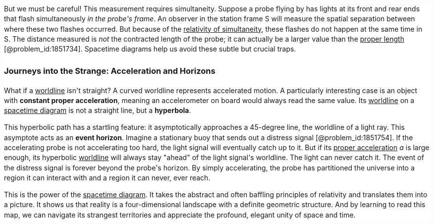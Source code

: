 But we must be careful! This measurement requires simultaneity. Suppose a probe flying by has lights at its front and rear ends that flash simultaneously *in the probe's frame*. An observer in the station frame S will measure the spatial separation between where these two flashes occurred. But because of the [relativity of simultaneity](@article_id:267867), these flashes do not happen at the same time in S. The distance measured is *not* the contracted length of the probe; it can actually be a larger value than the [proper length](@article_id:179740) [@problem_id:1851734]. Spacetime diagrams help us avoid these subtle but crucial traps.

### Journeys into the Strange: Acceleration and Horizons

What if a [worldline](@article_id:198542) isn't straight? A curved worldline represents accelerated motion. A particularly interesting case is an object with **constant proper acceleration**, meaning an accelerometer on board would always read the same value. Its [worldline](@article_id:198542) on a [spacetime diagram](@article_id:200894) is not a straight line, but a **hyperbola**.

This hyperbolic path has a startling feature: it asymptotically approaches a 45-degree line, the worldline of a light ray. This asymptote acts as an **event horizon**. Imagine a stationary buoy that sends out a distress signal [@problem_id:1851754]. If the accelerating probe is not accelerating too hard, the light signal will eventually catch up to it. But if its [proper acceleration](@article_id:183995) $a$ is large enough, its hyperbolic [worldline](@article_id:198542) will always stay "ahead" of the light signal's worldline. The light can never catch it. The event of the distress signal is forever beyond the probe's horizon. By simply accelerating, the probe has partitioned the universe into a region it can interact with and a region it can never, ever reach.

This is the power of the [spacetime diagram](@article_id:200894). It takes the abstract and often baffling principles of relativity and translates them into a picture. It shows us that reality is a four-dimensional landscape with a definite geometric structure. And by learning to read this map, we can navigate its strangest territories and appreciate the profound, elegant unity of space and time.